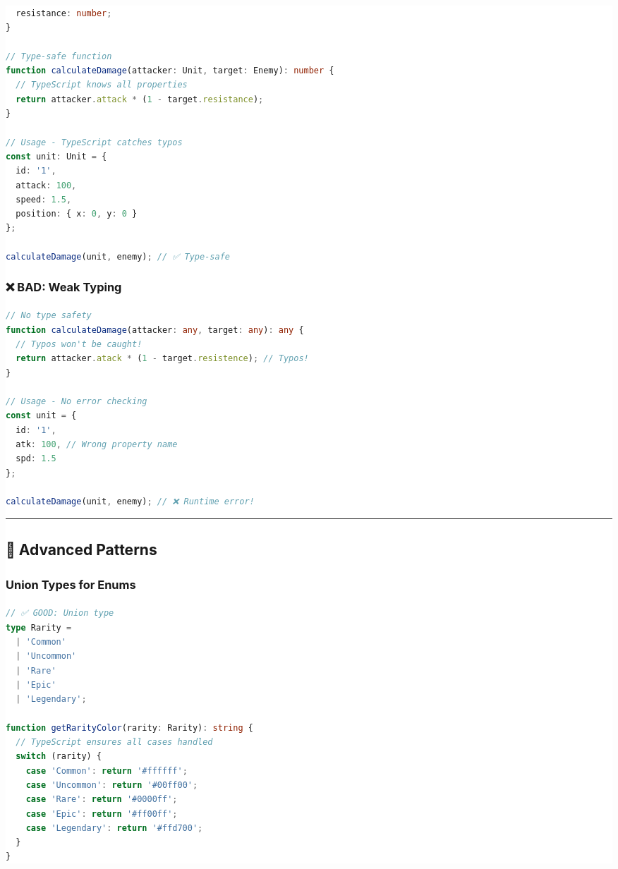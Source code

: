 ```typescript
  resistance: number;
}

// Type-safe function
function calculateDamage(attacker: Unit, target: Enemy): number {
  // TypeScript knows all properties
  return attacker.attack * (1 - target.resistance);
}

// Usage - TypeScript catches typos
const unit: Unit = {
  id: '1',
  attack: 100,
  speed: 1.5,
  position: { x: 0, y: 0 }
};

calculateDamage(unit, enemy); // ✅ Type-safe
```

### ❌ BAD: Weak Typing

```typescript
// No type safety
function calculateDamage(attacker: any, target: any): any {
  // Typos won't be caught!
  return attacker.atack * (1 - target.resistence); // Typos!
}

// Usage - No error checking
const unit = {
  id: '1',
  atk: 100, // Wrong property name
  spd: 1.5
};

calculateDamage(unit, enemy); // ❌ Runtime error!
```

---

## 🔧 Advanced Patterns

### Union Types for Enums

```typescript
// ✅ GOOD: Union type
type Rarity = 
  | 'Common'
  | 'Uncommon'
  | 'Rare'
  | 'Epic'
  | 'Legendary';

function getRarityColor(rarity: Rarity): string {
  // TypeScript ensures all cases handled
  switch (rarity) {
    case 'Common': return '#ffffff';
    case 'Uncommon': return '#00ff00';
    case 'Rare': return '#0000ff';
    case 'Epic': return '#ff00ff';
    case 'Legendary': return '#ffd700';
  }
}
```